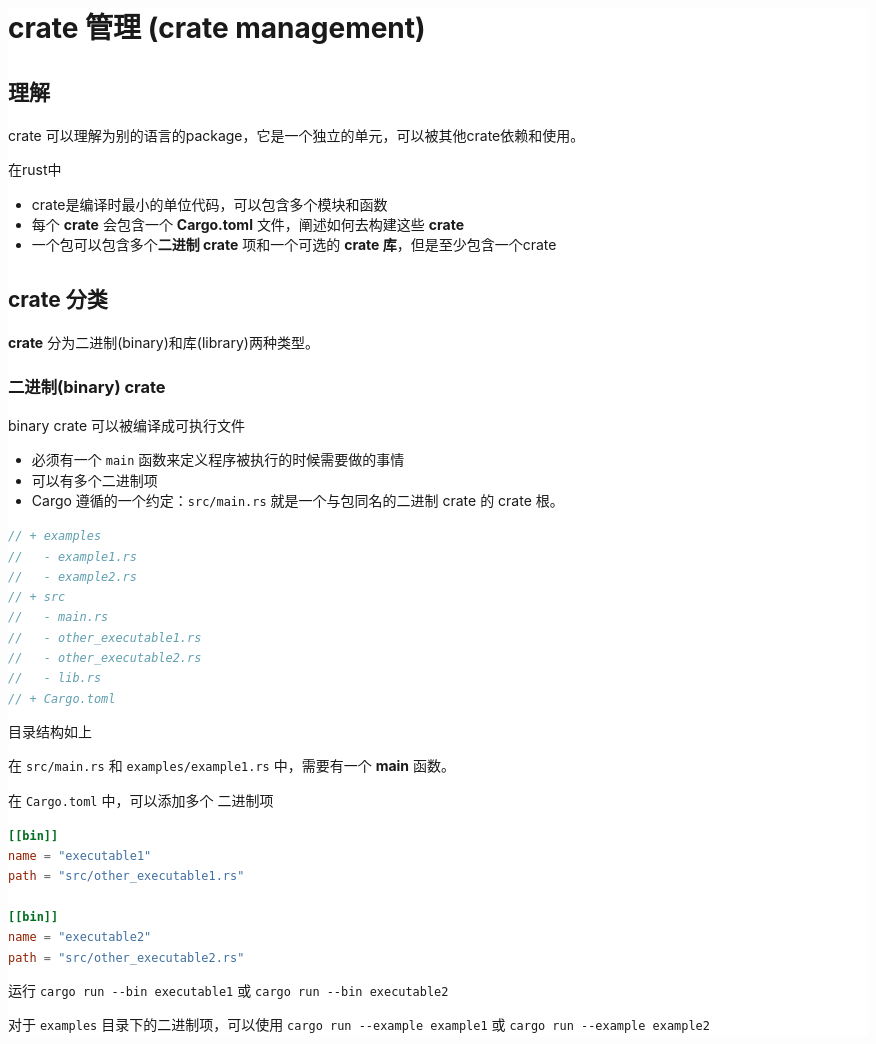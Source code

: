 # crate 管理 (crate management)

## 理解

crate 可以理解为别的语言的package，它是一个独立的单元，可以被其他crate依赖和使用。

在rust中

- crate是编译时最小的单位代码，可以包含多个模块和函数
- 每个 **crate** 会包含一个 **Cargo.toml** 文件，阐述如何去构建这些 **crate**
- 一个包可以包含多个**二进制 crate** 项和一个可选的 **crate 库**，但是至少包含一个crate

## crate 分类

**crate** 分为二进制(binary)和库(library)两种类型。

### 二进制(binary) crate

binary crate 可以被编译成可执行文件

- 必须有一个 `main` 函数来定义程序被执行的时候需要做的事情
- 可以有多个二进制项
- Cargo 遵循的一个约定：`src/main.rs` 就是一个与包同名的二进制 crate 的 crate 根。

```rust
// + examples
//   - example1.rs
//   - example2.rs
// + src
//   - main.rs
//   - other_executable1.rs
//   - other_executable2.rs
//   - lib.rs
// + Cargo.toml
```

目录结构如上

在 `src/main.rs` 和 `examples/example1.rs` 中，需要有一个 **main** 函数。

在 `Cargo.toml` 中，可以添加多个 二进制项

```toml
[[bin]]
name = "executable1"
path = "src/other_executable1.rs"

[[bin]]
name = "executable2"
path = "src/other_executable2.rs"
```

运行 `cargo run --bin executable1` 或 `cargo run --bin executable2`

对于 `examples` 目录下的二进制项，可以使用 `cargo run --example example1` 或 `cargo run --example example2`

